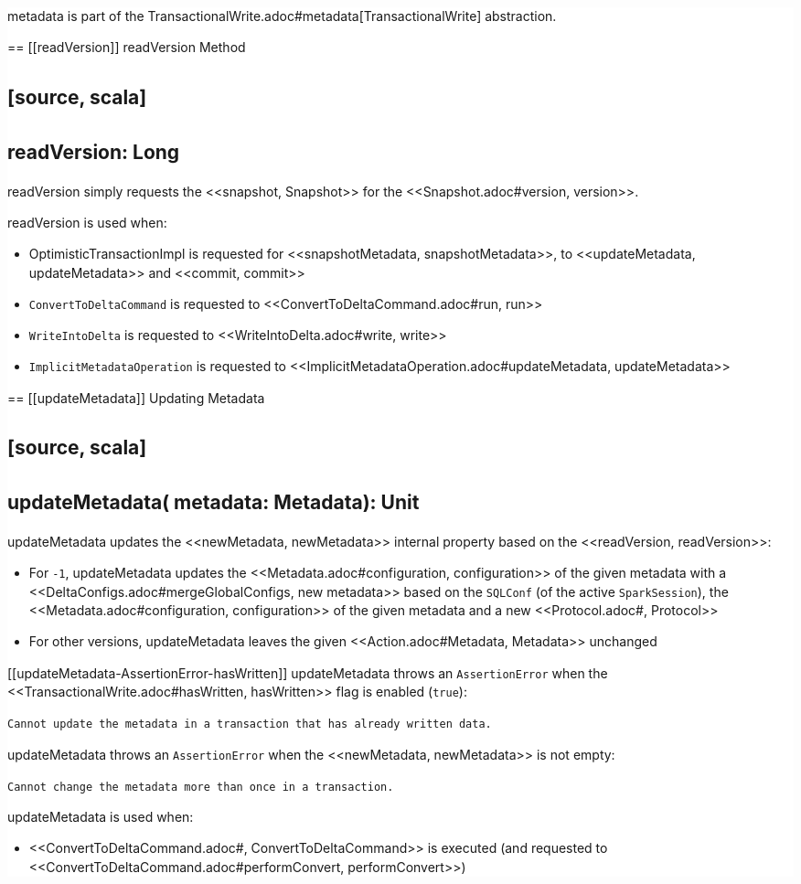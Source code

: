 metadata is part of the TransactionalWrite.adoc#metadata[TransactionalWrite] abstraction.

== [[readVersion]] readVersion Method

[source, scala]
----
readVersion: Long
----

readVersion simply requests the <<snapshot, Snapshot>> for the <<Snapshot.adoc#version, version>>.

readVersion is used when:

* OptimisticTransactionImpl is requested for <<snapshotMetadata, snapshotMetadata>>, to <<updateMetadata, updateMetadata>> and <<commit, commit>>

* `ConvertToDeltaCommand` is requested to <<ConvertToDeltaCommand.adoc#run, run>>

* `WriteIntoDelta` is requested to <<WriteIntoDelta.adoc#write, write>>

* `ImplicitMetadataOperation` is requested to <<ImplicitMetadataOperation.adoc#updateMetadata, updateMetadata>>

== [[updateMetadata]] Updating Metadata

[source, scala]
----
updateMetadata(
  metadata: Metadata): Unit
----

updateMetadata updates the <<newMetadata, newMetadata>> internal property based on the <<readVersion, readVersion>>:

* For `-1`, updateMetadata updates the <<Metadata.adoc#configuration, configuration>> of the given metadata with a <<DeltaConfigs.adoc#mergeGlobalConfigs, new metadata>> based on the `SQLConf` (of the active `SparkSession`), the <<Metadata.adoc#configuration, configuration>> of the given metadata and a new <<Protocol.adoc#, Protocol>>

* For other versions, updateMetadata leaves the given <<Action.adoc#Metadata, Metadata>> unchanged

[[updateMetadata-AssertionError-hasWritten]]
updateMetadata throws an `AssertionError` when the <<TransactionalWrite.adoc#hasWritten, hasWritten>> flag is enabled (`true`):

```
Cannot update the metadata in a transaction that has already written data.
```

updateMetadata throws an `AssertionError` when the <<newMetadata, newMetadata>> is not empty:

```
Cannot change the metadata more than once in a transaction.
```

updateMetadata is used when:

* <<ConvertToDeltaCommand.adoc#, ConvertToDeltaCommand>> is executed (and requested to <<ConvertToDeltaCommand.adoc#performConvert, performConvert>>)
